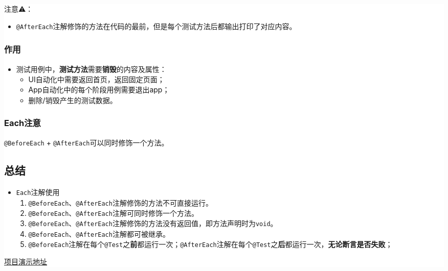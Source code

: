 注意⚠️：
- `@AfterEach`注解修饰的方法在代码的最前，但是每个测试方法后都输出打印了对应内容。


### 作用
- 测试用例中，**测试方法**需要**销毁**的内容及属性：
  - UI自动化中需要返回首页，返回固定页面；
  - App自动化中的每个阶段用例需要退出app；
  - 删除/销毁产生的测试数据。

### Each注意

`@BeforeEach` + `@AfterEach`可以同时修饰一个方法。


## 总结
- `Each`注解使用
  1. `@BeforeEach`、`@AfterEach`注解修饰的方法不可直接运行。
  2. `@BeforeEach`、`@AfterEach`注解可同时修饰一个方法。
  3. `@BeforeEach`、`@AfterEach`注解修饰的方法没有返回值，即方法声明时为`void`。
  4.  `@BeforeEach`、`@AfterEach`注解都可被继承。
  5. `@BeforeEach`注解在每个`@Test`之**前**都运行一次；`@AfterEach`注解在每个`@Test`之**后**都运行一次，**无论断言是否失败**；


[项目演示地址](https://github.com/TesterDevSoul/Tutorials/blob/master/junit5-basic/src/test/java/top/testeru/basic/AnEachTest.java)
